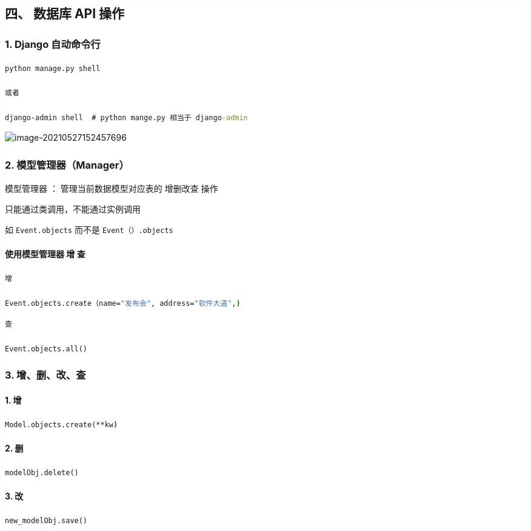 ## 四、 数据库 API 操作

### 1. Django 自动命令行

```cmd
python manage.py shell

或者

django-admin shell	# python mange.py 相当于 django-admin
```

![image-20210527152457696](https://pupperc.com/img/20210527152457.png)

### 2. 模型管理器（Manager）

模型管理器 ： 管理当前数据模型对应表的 增删改查 操作

只能通过类调用，不能通过实例调用

如 `Event.objects`  而不是 `Event（）.objects`

#### 使用模型管理器 增 查

```cmd
增

Event.objects.create（name="发布会", address="软件大道",)
```

```cmd
查

Event.objects.all()
```

### 3. 增、删、改、查

#### 1. 增

```cmd
Model.objects.create(**kw)
```



#### 2. 删

```cmd
modelObj.delete()
```



#### 3. 改

```cmd
new_modelObj.save()
```
